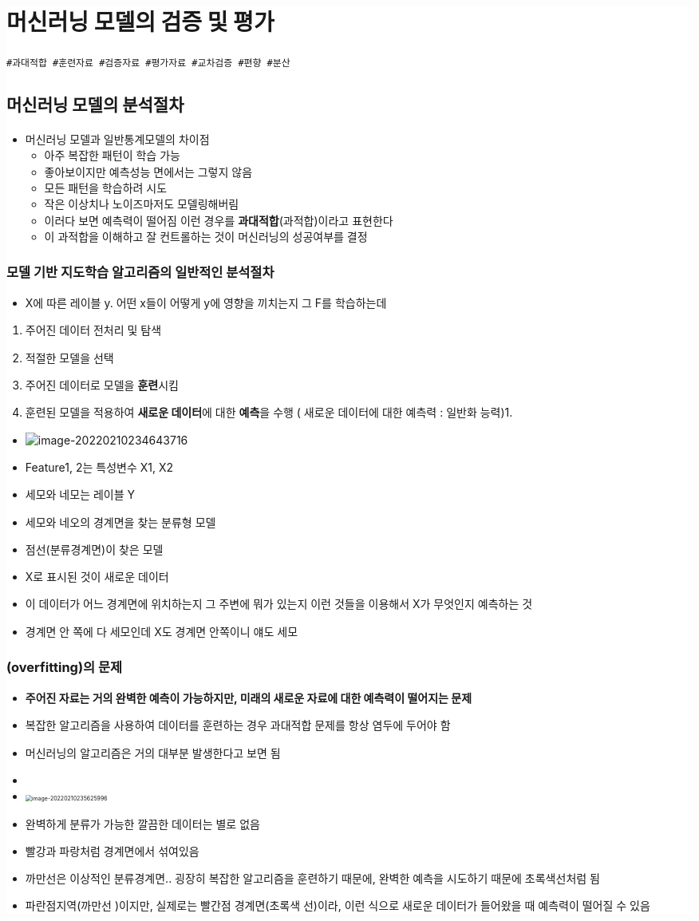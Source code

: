 # 머신러닝 모델의 검증 및 평가

```
#과대적합 #훈련자료 #검증자료 #평가자료 #교차검증 #편향 #분산
```

## 머신러닝 모델의 분석절차
- 머신러닝 모델과 일반통계모델의 차이점
    - 아주 복잡한 패턴이 학습 가능
    - 좋아보이지만 예측성능 면에서는 그렇지 않음
    - 모든 패턴을 학습하려 시도
    - 작은 이상치나 노이즈마저도 모델링해버림
    - 이러다 보면 예측력이 떨어짐 이런 경우를 **과대적합**(과적합)이라고 표현한다
    - 이 과적합을 이해하고 잘 컨트롤하는 것이 머신러닝의 성공여부를 결정


### 모델 기반 지도학습 알고리즘의 일반적인 분석절차

- X에 따른 레이블 y. 어떤 x들이 어떻게 y에 영향을 끼치는지 그 F를 학습하는데

1. 주어진 데이터 전처리 및 탐색

2. 적절한 모델을 선택

3. 주어진 데이터로 모델을 **훈련**시킴
4. 훈련된 모델을 적용하여 **새로운 데이터**에 대한 **예측**을 수행 ( 새로운 데이터에 대한 예측력 : 일반화 능력)1. 

- ![image-20220210234643716](C:\Users\chgeo\AppData\Roaming\Typora\typora-user-images\image-20220210234643716.png)

- Feature1, 2는 특성변수 X1, X2

- 세모와 네모는 레이블 Y

- 세모와 네오의 경계면을 찾는 분류형 모델
- 점선(분류경계면)이 찾은 모델
- X로 표시된 것이 새로운 데이터
- 이 데이터가 어느 경계면에 위치하는지 그 주변에 뭐가 있는지 이런 것들을 이용해서 X가 무엇인지 예측하는 것
- 경계면 안 쪽에 다 세모인데 X도 경계면 안쪽이니 얘도 세모


### (overfitting)의 문제

- **주어진 자료는 거의 완벽한 예측이 가능하지만, 미래의 새로운 자료에 대한 예측력이 떨어지는 문제**
- 복잡한 알고리즘을 사용하여 데이터를 훈련하는 경우 과대적합 문제를 항상 염두에 두어야 함
- 머신러닝의 알고리즘은 거의 대부분 발생한다고 보면 됨
- 
- <img src="C:\Users\chgeo\AppData\Roaming\Typora\typora-user-images\image-20220210235625996.png" alt="image-20220210235625996" style="zoom: 50%;" />

- 완벽하게 분류가 가능한 깔끔한 데이터는 별로 없음
- 빨강과 파랑처럼 경계면에서 섞여있음
- 까만선은 이상적인 분류경계면.. 굉장히 복잡한 알고리즘을 훈련하기 때문에, 완벽한 예측을 시도하기 때문에 초록색선처럼 됨
- 파란점지역(까만선 )이지만, 실제로는 빨간점 경계면(초록색 선)이라, 이런 식으로 새로운 데이터가 들어왔을 때 예측력이 떨어질 수 있음

